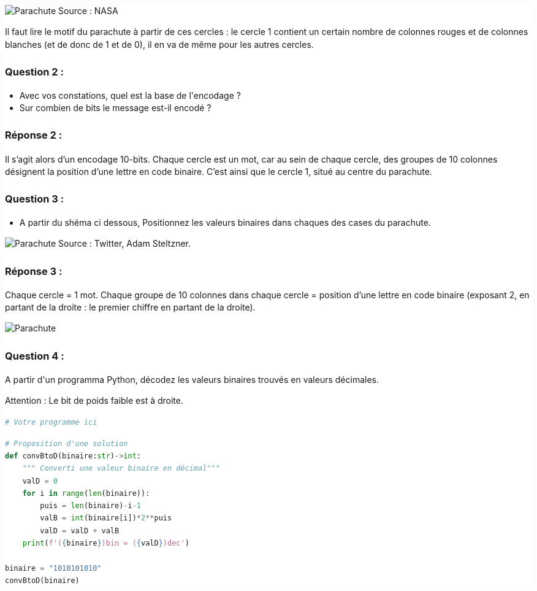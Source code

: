 ![Parachute](https://capytale2.ac-paris.fr/web/sites/default/files/2021-03-30-11-11-04//mbn_ADV08039/parachute_perseverance_mars_code-1024x576.jpg)
Source : NASA

Il faut lire le motif du parachute à partir de ces cercles : le cercle 1 contient un certain nombre de colonnes rouges et de colonnes blanches (et de donc de 1 et de 0), il en va de même pour les autres cercles.


### Question 2 :

+ Avec vos constations, quel est la base de l'encodage ?
+ Sur combien de bits le message est-il encodé ?


### Réponse 2 :

Il s’agit alors d’un encodage 10-bits. Chaque cercle est un mot, car au sein de chaque cercle, des groupes de 10 colonnes désignent la position d’une lettre en code binaire. C’est ainsi que le cercle 1, situé au centre du parachute.


### Question 3 :

+ A partir du shéma ci dessous, Positionnez les valeurs binaires dans chaques des cases du parachute.

![Parachute](https://capytale2.ac-paris.fr/web/sites/default/files/2021-03-30-11-11-04//mbn_ADV08039/eu4sc41vkaas7to_eleve.jpg)
Source : Twitter, Adam Steltzner.


### Réponse 3 :

Chaque cercle = 1 mot. Chaque groupe de 10 colonnes dans chaque cercle = position d’une lettre en code binaire (exposant 2, en partant de la droite : le premier chiffre en partant de la droite).

![Parachute](https://capytale2.ac-paris.fr/web/sites/default/files/2021-03-30-11-11-04//mbn_ADV08039/eu4sc41vkaas7to.jpg)


### Question 4 :

A partir d'un programma Python, décodez les valeurs binaires trouvés en valeurs décimales.

Attention : Le bit de poids faible est à droite.


```python
# Votre programme ici
```


```python
# Proposition d'une solution
def convBtoD(binaire:str)->int:
    """ Converti une valeur binaire en décimal"""
    valD = 0
    for i in range(len(binaire)):
        puis = len(binaire)-i-1
        valB = int(binaire[i])*2**puis
        valD = valD + valB
    print(f'({binaire})bin = ({valD})dec')

binaire = "1010101010"
convBtoD(binaire)
```
